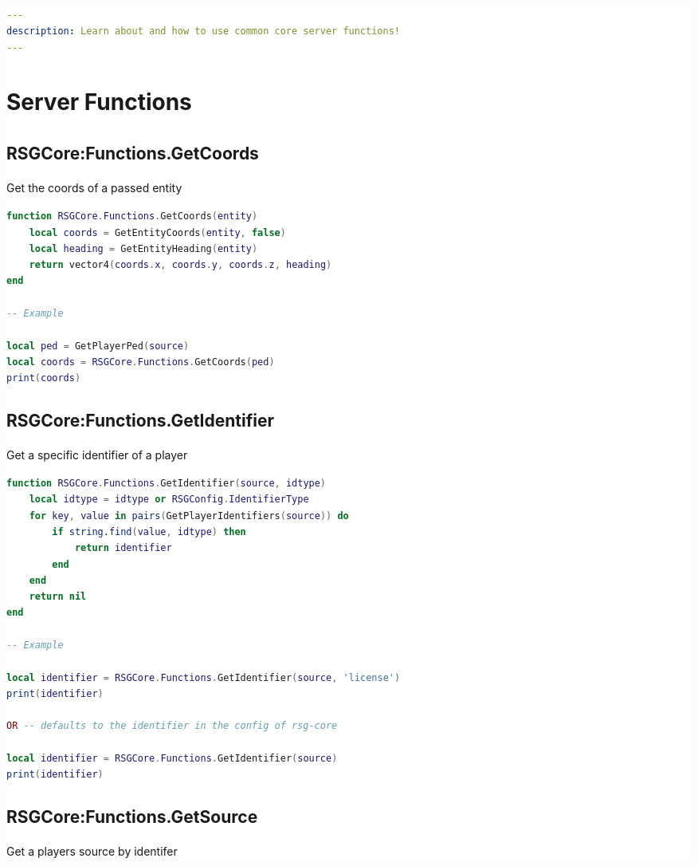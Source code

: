 ```yaml
---
description: Learn about and how to use common core server functions!
---
```


# Server Functions

## RSGCore:Functions.GetCoords
Get the coords of a passed entity

```lua
function RSGCore.Functions.GetCoords(entity)
    local coords = GetEntityCoords(entity, false)
    local heading = GetEntityHeading(entity)
    return vector4(coords.x, coords.y, coords.z, heading)
end

-- Example

local ped = GetPlayerPed(source)
local coords = RSGCore.Functions.GetCoords(ped)
print(coords)
```

## RSGCore:Functions.GetIdentifier
Get a specific identifier of a player

```lua
function RSGCore.Functions.GetIdentifier(source, idtype)
    local idtype = idtype or RSGConfig.IdentifierType
    for key, value in pairs(GetPlayerIdentifiers(source)) do
        if string.find(value, idtype) then
            return identifier
        end
    end
    return nil
end

-- Example

local identifier = RSGCore.Functions.GetIdentifier(source, 'license')
print(identifier)

OR -- defaults to the identifier in the config of rsg-core

local identifier = RSGCore.Functions.GetIdentifier(source)
print(identifier)
```

## RSGCore:Functions.GetSource
Get a players source by identifer
